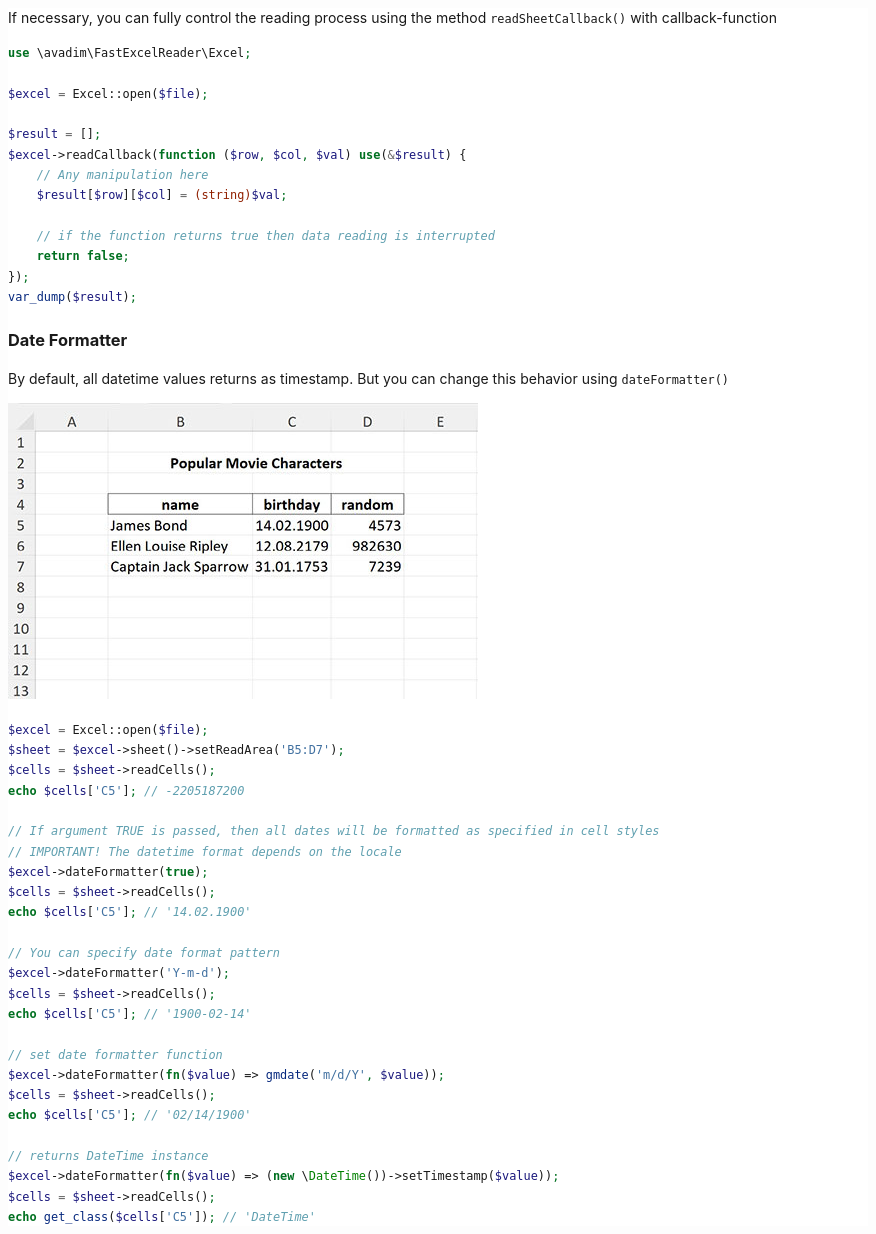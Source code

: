 If necessary, you can fully control the reading process using the method ```readSheetCallback()``` with callback-function
```php
use \avadim\FastExcelReader\Excel;

$excel = Excel::open($file);

$result = [];
$excel->readCallback(function ($row, $col, $val) use(&$result) {
    // Any manipulation here
    $result[$row][$col] = (string)$val;

    // if the function returns true then data reading is interrupted  
    return false;
});
var_dump($result);
```

### Date Formatter
By default, all datetime values returns as timestamp. But you can change this behavior using ```dateFormatter()```

![demo date](demo/files/img2.jpg)
```php
$excel = Excel::open($file);
$sheet = $excel->sheet()->setReadArea('B5:D7');
$cells = $sheet->readCells();
echo $cells['C5']; // -2205187200

// If argument TRUE is passed, then all dates will be formatted as specified in cell styles
// IMPORTANT! The datetime format depends on the locale
$excel->dateFormatter(true);
$cells = $sheet->readCells();
echo $cells['C5']; // '14.02.1900'

// You can specify date format pattern
$excel->dateFormatter('Y-m-d');
$cells = $sheet->readCells();
echo $cells['C5']; // '1900-02-14'

// set date formatter function
$excel->dateFormatter(fn($value) => gmdate('m/d/Y', $value));
$cells = $sheet->readCells();
echo $cells['C5']; // '02/14/1900'

// returns DateTime instance
$excel->dateFormatter(fn($value) => (new \DateTime())->setTimestamp($value));
$cells = $sheet->readCells();
echo get_class($cells['C5']); // 'DateTime'
```